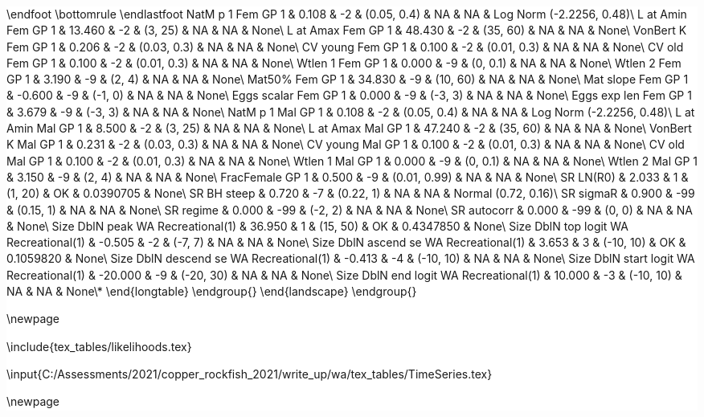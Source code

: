 \endfoot
\bottomrule
\endlastfoot
NatM p 1 Fem GP 1 & 0.108 & -2 & (0.05, 0.4) & NA & NA & Log Norm (-2.2256, 0.48)\\
L at Amin Fem GP 1 & 13.460 & -2 & (3, 25) & NA & NA & None\\
L at Amax Fem GP 1 & 48.430 & -2 & (35, 60) & NA & NA & None\\
VonBert K Fem GP 1 & 0.206 & -2 & (0.03, 0.3) & NA & NA & None\\
CV young Fem GP 1 & 0.100 & -2 & (0.01, 0.3) & NA & NA & None\\
CV old Fem GP 1 & 0.100 & -2 & (0.01, 0.3) & NA & NA & None\\
Wtlen 1 Fem GP 1 & 0.000 & -9 & (0, 0.1) & NA & NA & None\\
Wtlen 2 Fem GP 1 & 3.190 & -9 & (2, 4) & NA & NA & None\\
Mat50% Fem GP 1 & 34.830 & -9 & (10, 60) & NA & NA & None\\
Mat slope Fem GP 1 & -0.600 & -9 & (-1, 0) & NA & NA & None\\
Eggs scalar Fem GP 1 & 0.000 & -9 & (-3, 3) & NA & NA & None\\
Eggs exp len Fem GP 1 & 3.679 & -9 & (-3, 3) & NA & NA & None\\
NatM p 1 Mal GP 1 & 0.108 & -2 & (0.05, 0.4) & NA & NA & Log Norm (-2.2256, 0.48)\\
L at Amin Mal GP 1 & 8.500 & -2 & (3, 25) & NA & NA & None\\
L at Amax Mal GP 1 & 47.240 & -2 & (35, 60) & NA & NA & None\\
VonBert K Mal GP 1 & 0.231 & -2 & (0.03, 0.3) & NA & NA & None\\
CV young Mal GP 1 & 0.100 & -2 & (0.01, 0.3) & NA & NA & None\\
CV old Mal GP 1 & 0.100 & -2 & (0.01, 0.3) & NA & NA & None\\
Wtlen 1 Mal GP 1 & 0.000 & -9 & (0, 0.1) & NA & NA & None\\
Wtlen 2 Mal GP 1 & 3.150 & -9 & (2, 4) & NA & NA & None\\
FracFemale GP 1 & 0.500 & -9 & (0.01, 0.99) & NA & NA & None\\
SR LN(R0) & 2.033 & 1 & (1, 20) & OK & 0.0390705 & None\\
SR BH steep & 0.720 & -7 & (0.22, 1) & NA & NA & Normal (0.72, 0.16)\\
SR sigmaR & 0.900 & -99 & (0.15, 1) & NA & NA & None\\
SR regime & 0.000 & -99 & (-2, 2) & NA & NA & None\\
SR autocorr & 0.000 & -99 & (0, 0) & NA & NA & None\\
Size DblN peak WA Recreational(1) & 36.950 & 1 & (15, 50) & OK & 0.4347850 & None\\
Size DblN top logit WA Recreational(1) & -0.505 & -2 & (-7, 7) & NA & NA & None\\
Size DblN ascend se WA Recreational(1) & 3.653 & 3 & (-10, 10) & OK & 0.1059820 & None\\
Size DblN descend se WA Recreational(1) & -0.413 & -4 & (-10, 10) & NA & NA & None\\
Size DblN start logit WA Recreational(1) & -20.000 & -9 & (-20, 30) & NA & NA & None\\
Size DblN end logit WA Recreational(1) & 10.000 & -3 & (-10, 10) & NA & NA & None\\*
\end{longtable}
\endgroup{}
\end{landscape}
\endgroup{}

\newpage


 


\include{tex_tables/likelihoods.tex}




 


\input{C:/Assessments/2021/copper_rockfish_2021/write_up/wa/tex_tables/TimeSeries.tex}

\newpage
